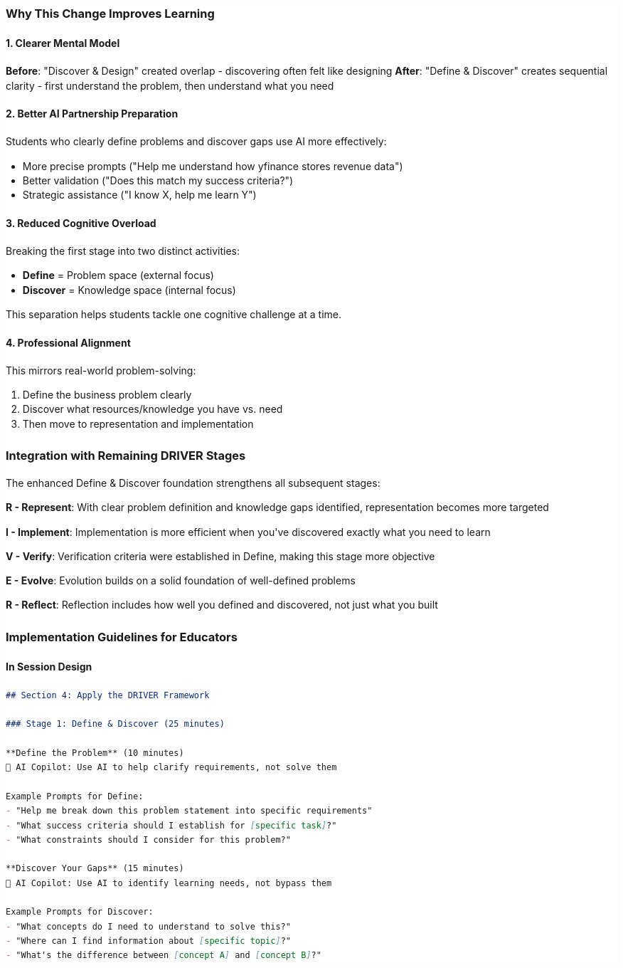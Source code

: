 ### Why This Change Improves Learning

#### 1. Clearer Mental Model
**Before**: "Discover & Design" created overlap - discovering often felt like designing
**After**: "Define & Discover" creates sequential clarity - first understand the problem, then understand what you need

#### 2. Better AI Partnership Preparation
Students who clearly define problems and discover gaps use AI more effectively:
- More precise prompts ("Help me understand how yfinance stores revenue data")
- Better validation ("Does this match my success criteria?")
- Strategic assistance ("I know X, help me learn Y")

#### 3. Reduced Cognitive Overload
Breaking the first stage into two distinct activities:
- **Define** = Problem space (external focus)
- **Discover** = Knowledge space (internal focus)

This separation helps students tackle one cognitive challenge at a time.

#### 4. Professional Alignment
This mirrors real-world problem-solving:
1. Define the business problem clearly
2. Discover what resources/knowledge you have vs. need
3. Then move to representation and implementation

### Integration with Remaining DRIVER Stages

The enhanced Define & Discover foundation strengthens all subsequent stages:

**R - Represent**: With clear problem definition and knowledge gaps identified, representation becomes more targeted

**I - Implement**: Implementation is more efficient when you've discovered exactly what you need to learn

**V - Verify**: Verification criteria were established in Define, making this stage more objective

**E - Evolve**: Evolution builds on a solid foundation of well-defined problems

**R - Reflect**: Reflection includes how well you defined and discovered, not just what you built

### Implementation Guidelines for Educators

#### In Session Design
```markdown
## Section 4: Apply the DRIVER Framework

### Stage 1: Define & Discover (25 minutes)

**Define the Problem** (10 minutes)
🤖 AI Copilot: Use AI to help clarify requirements, not solve them

Example Prompts for Define:
- "Help me break down this problem statement into specific requirements"
- "What success criteria should I establish for [specific task]?"
- "What constraints should I consider for this problem?"

**Discover Your Gaps** (15 minutes)
🤖 AI Copilot: Use AI to identify learning needs, not bypass them

Example Prompts for Discover:
- "What concepts do I need to understand to solve this?"
- "Where can I find information about [specific topic]?"
- "What's the difference between [concept A] and [concept B]?"
```
